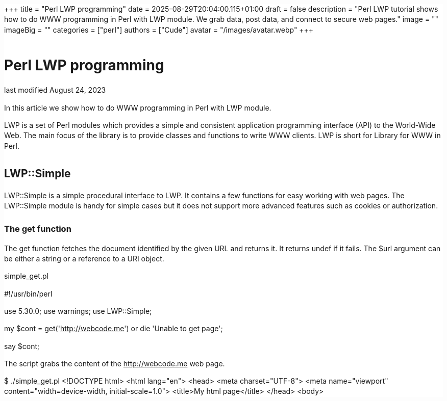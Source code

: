 +++
title = "Perl LWP programming"
date = 2025-08-29T20:04:00.115+01:00
draft = false
description = "Perl LWP tutorial shows how to do WWW programming in Perl with LWP module. We grab data, post data, and connect to secure web pages."
image = ""
imageBig = ""
categories = ["perl"]
authors = ["Cude"]
avatar = "/images/avatar.webp"
+++

# Perl LWP programming

last modified August 24, 2023

In this article we show how to do WWW programming in Perl with LWP module.

LWP is a set of Perl modules which provides a simple and consistent
application programming interface (API) to the World-Wide Web. The main focus of
the library is to provide classes and functions to write WWW clients. LWP is
short for Library for WWW in Perl.

## LWP::Simple

LWP::Simple is a simple procedural interface to LWP. It contains a
few functions for easy working with web pages. The LWP::Simple
module is handy for simple cases but it does not support more advanced features
such as cookies or authorization.

### The get function

The get function fetches the document identified by the given URL
and returns it. It returns undef if it fails. The $url
argument can be either a string or a reference to a URI object.

simple_get.pl
  

#!/usr/bin/perl

use 5.30.0;
use warnings;
use LWP::Simple;

my $cont = get('http://webcode.me') or die 'Unable to get page';

say $cont;

The script grabs the content of the http://webcode.me web page.

$ ./simple_get.pl
&lt;!DOCTYPE html&gt;
&lt;html lang="en"&gt;
&lt;head&gt;
    &lt;meta charset="UTF-8"&gt;
    &lt;meta name="viewport" content="width=device-width, initial-scale=1.0"&gt;
    &lt;title&gt;My html page&lt;/title&gt;
&lt;/head&gt;
&lt;body&gt;
